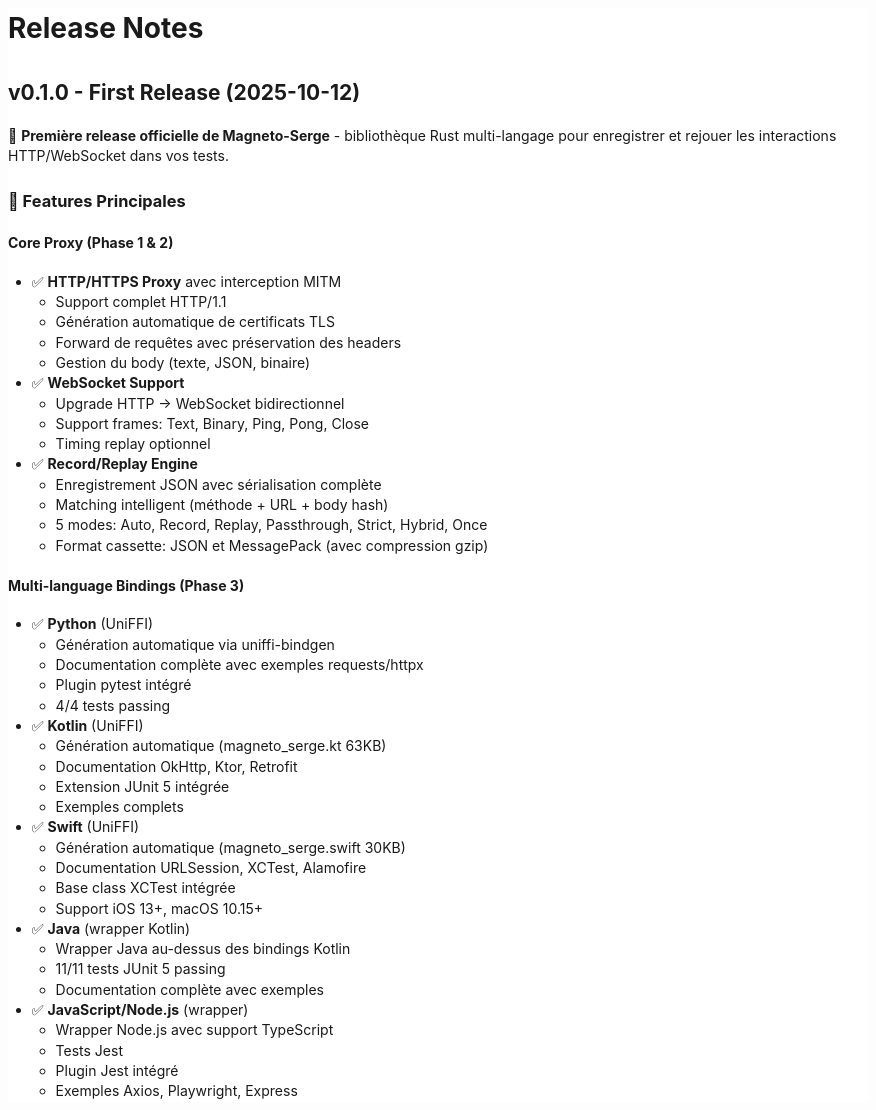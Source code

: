 # Release Notes

## v0.1.0 - First Release (2025-10-12)

🎉 **Première release officielle de Magneto-Serge** - bibliothèque Rust multi-langage pour enregistrer et rejouer les interactions HTTP/WebSocket dans vos tests.

### 🚀 Features Principales

#### Core Proxy (Phase 1 & 2)
- ✅ **HTTP/HTTPS Proxy** avec interception MITM
  - Support complet HTTP/1.1
  - Génération automatique de certificats TLS
  - Forward de requêtes avec préservation des headers
  - Gestion du body (texte, JSON, binaire)
- ✅ **WebSocket Support**
  - Upgrade HTTP → WebSocket bidirectionnel
  - Support frames: Text, Binary, Ping, Pong, Close
  - Timing replay optionnel
- ✅ **Record/Replay Engine**
  - Enregistrement JSON avec sérialisation complète
  - Matching intelligent (méthode + URL + body hash)
  - 5 modes: Auto, Record, Replay, Passthrough, Strict, Hybrid, Once
  - Format cassette: JSON et MessagePack (avec compression gzip)

#### Multi-language Bindings (Phase 3)
- ✅ **Python** (UniFFI)
  - Génération automatique via uniffi-bindgen
  - Documentation complète avec exemples requests/httpx
  - Plugin pytest intégré
  - 4/4 tests passing
- ✅ **Kotlin** (UniFFI)
  - Génération automatique (magneto_serge.kt 63KB)
  - Documentation OkHttp, Ktor, Retrofit
  - Extension JUnit 5 intégrée
  - Exemples complets
- ✅ **Swift** (UniFFI)
  - Génération automatique (magneto_serge.swift 30KB)
  - Documentation URLSession, XCTest, Alamofire
  - Base class XCTest intégrée
  - Support iOS 13+, macOS 10.15+
- ✅ **Java** (wrapper Kotlin)
  - Wrapper Java au-dessus des bindings Kotlin
  - 11/11 tests JUnit 5 passing
  - Documentation complète avec exemples
- ✅ **JavaScript/Node.js** (wrapper)
  - Wrapper Node.js avec support TypeScript
  - Tests Jest
  - Plugin Jest intégré
  - Exemples Axios, Playwright, Express
